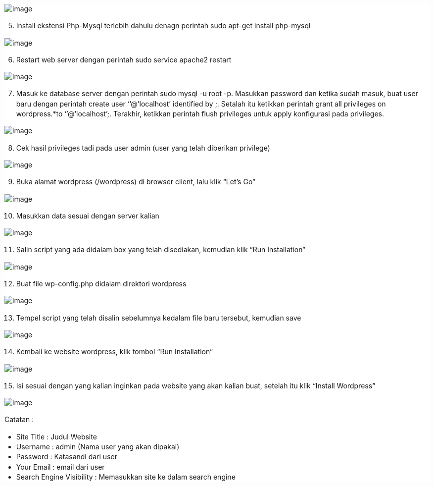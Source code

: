   ![image](https://user-images.githubusercontent.com/74701531/169019783-da9f9745-617d-41df-a21c-d71ef106f1af.png)

  5. Install ekstensi Php-Mysql terlebih dahulu denagn perintah sudo apt-get install php-mysql

  ![image](https://user-images.githubusercontent.com/74701531/169019831-b1bcc3df-50ea-408b-be9d-24ae053e63d5.png)

  6. Restart web server dengan perintah sudo service apache2 restart

  ![image](https://user-images.githubusercontent.com/74701531/169019856-02462e6b-28d6-41a7-b6a2-58c4539088de.png)

  7. Masuk ke database server dengan perintah sudo mysql -u root -p. Masukkan password dan ketika sudah masuk, buat user baru dengan perintah create user ‘<namauser>’@’localhost’ identified by <password>;. Setalah itu ketikkan perintah grant all privileges on wordpress.*to ‘<namauser>’@’localhost’;. Terakhir, ketikkan perintah flush privileges untuk apply konfigurasi pada privileges.

  ![image](https://user-images.githubusercontent.com/74701531/169019868-239d1803-c7a6-42e7-9ec7-55f99a038537.png)

  8. Cek hasil privileges tadi pada user admin (user yang telah diberikan privilege)

  ![image](https://user-images.githubusercontent.com/74701531/169019878-d46c7a1a-4da5-46b7-aca0-5a6d0d924d6c.png)

  9. Buka alamat wordpress (<IP Server>/wordpress) di browser client, lalu klik “Let’s Go”

  ![image](https://user-images.githubusercontent.com/74701531/169019890-1048946c-88bd-46a8-b551-79d7f8125f0d.png)

  10. Masukkan data sesuai dengan server kalian

  ![image](https://user-images.githubusercontent.com/74701531/169019899-a7af6098-846f-4d1a-9e7e-e72b98053043.png)

  11. Salin script yang ada didalam box yang telah disediakan, kemudian klik “Run Installation”

  ![image](https://user-images.githubusercontent.com/74701531/169019943-ba8ffaaf-00a5-48cc-adb9-532a712c6d57.png)

  12. Buat file wp-config.php didalam direktori wordpress

  ![image](https://user-images.githubusercontent.com/74701531/169019961-8985c6c7-e2fc-489e-9348-635cff9203dd.png)

  13. Tempel script yang telah disalin sebelumnya kedalam file baru tersebut, kemudian save

  ![image](https://user-images.githubusercontent.com/74701531/169019970-6e6fa939-e459-4f5f-ae49-1cf49873b4c5.png)

  14. Kembali ke website wordpress, klik tombol “Run Installation”

  ![image](https://user-images.githubusercontent.com/74701531/169019986-ceb21da5-c1c4-4bd7-adb1-02a84088aa3b.png)

  15. Isi sesuai dengan yang kalian inginkan pada website yang akan kalian buat, setelah itu klik “Install Wordpress”

  ![image](https://user-images.githubusercontent.com/74701531/169019998-cb3cbd99-fee8-452a-b3e1-c298ea1fe526.png)

  Catatan :
  -	Site Title			: Judul Website
  -	Username			  : admin (Nama user yang akan dipakai)
  -	Password			  : Katasandi dari user
  -	Your Email			: email dari user
  -	Search Engine	 Visibility	: Memasukkan site ke dalam search engine
